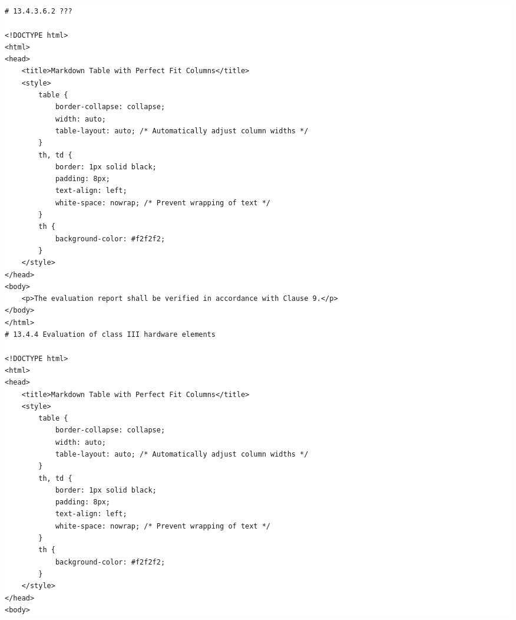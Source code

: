     # 13.4.3.6.2 ???

    <!DOCTYPE html>
    <html>
    <head>
        <title>Markdown Table with Perfect Fit Columns</title>
        <style>
            table {
                border-collapse: collapse;
                width: auto;
                table-layout: auto; /* Automatically adjust column widths */
            }
            th, td {
                border: 1px solid black;
                padding: 8px;
                text-align: left;
                white-space: nowrap; /* Prevent wrapping of text */
            }
            th {
                background-color: #f2f2f2;
            }
        </style>
    </head>
    <body>
        <p>The evaluation report shall be verified in accordance with Clause 9.</p>
    </body>
    </html>
    # 13.4.4 Evaluation of class III hardware elements

    <!DOCTYPE html>
    <html>
    <head>
        <title>Markdown Table with Perfect Fit Columns</title>
        <style>
            table {
                border-collapse: collapse;
                width: auto;
                table-layout: auto; /* Automatically adjust column widths */
            }
            th, td {
                border: 1px solid black;
                padding: 8px;
                text-align: left;
                white-space: nowrap; /* Prevent wrapping of text */
            }
            th {
                background-color: #f2f2f2;
            }
        </style>
    </head>
    <body>
        